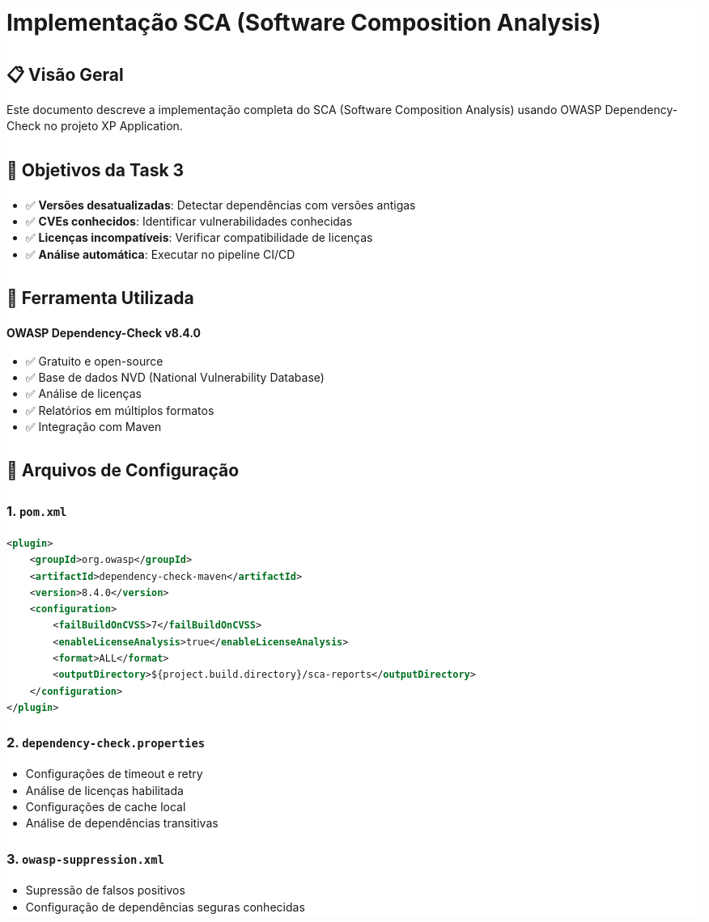 # Implementação SCA (Software Composition Analysis)

## 📋 Visão Geral

Este documento descreve a implementação completa do SCA (Software Composition Analysis) usando OWASP Dependency-Check no projeto XP Application.

## 🎯 Objetivos da Task 3

- ✅ **Versões desatualizadas**: Detectar dependências com versões antigas
- ✅ **CVEs conhecidos**: Identificar vulnerabilidades conhecidas
- ✅ **Licenças incompatíveis**: Verificar compatibilidade de licenças
- ✅ **Análise automática**: Executar no pipeline CI/CD

## 🔧 Ferramenta Utilizada

**OWASP Dependency-Check v8.4.0**
- ✅ Gratuito e open-source
- ✅ Base de dados NVD (National Vulnerability Database)
- ✅ Análise de licenças
- ✅ Relatórios em múltiplos formatos
- ✅ Integração com Maven

## 📁 Arquivos de Configuração

### 1. `pom.xml`
```xml
<plugin>
    <groupId>org.owasp</groupId>
    <artifactId>dependency-check-maven</artifactId>
    <version>8.4.0</version>
    <configuration>
        <failBuildOnCVSS>7</failBuildOnCVSS>
        <enableLicenseAnalysis>true</enableLicenseAnalysis>
        <format>ALL</format>
        <outputDirectory>${project.build.directory}/sca-reports</outputDirectory>
    </configuration>
</plugin>
```

### 2. `dependency-check.properties`
- Configurações de timeout e retry
- Análise de licenças habilitada
- Configurações de cache local
- Análise de dependências transitivas

### 3. `owasp-suppression.xml`
- Supressão de falsos positivos
- Configuração de dependências seguras conhecidas
